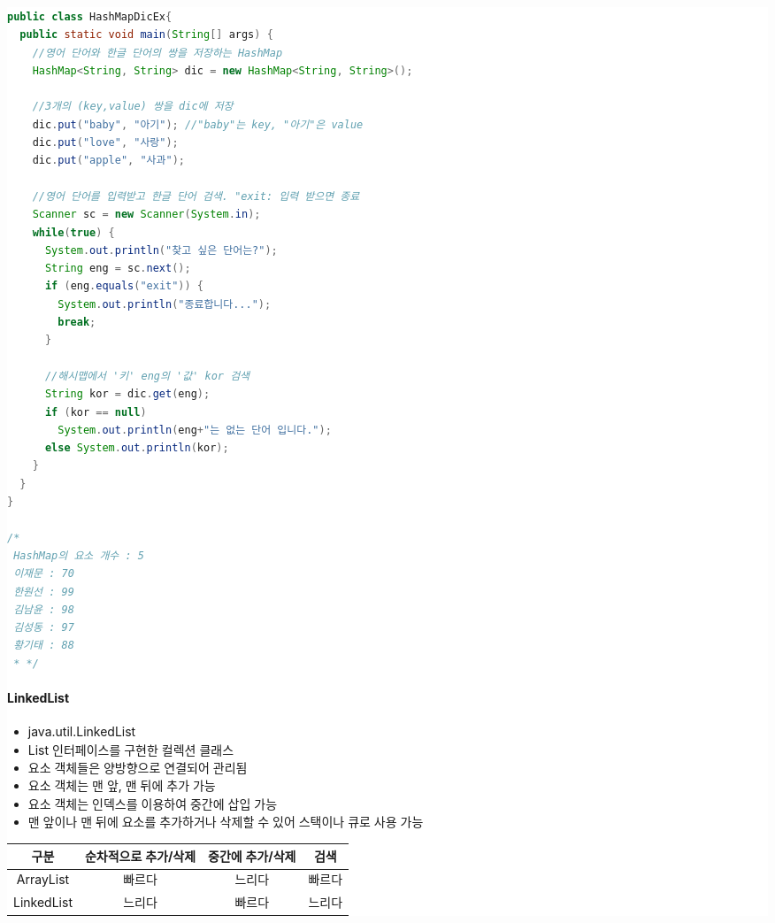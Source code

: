 ```java
public class HashMapDicEx{
  public static void main(String[] args) {
    //영어 단어와 한글 단어의 쌍을 저장하는 HashMap
    HashMap<String, String> dic = new HashMap<String, String>();
    
    //3개의 (key,value) 쌍을 dic에 저장
    dic.put("baby", "아기"); //"baby"는 key, "아기"은 value
    dic.put("love", "사랑");
    dic.put("apple", "사과");
    
    //영어 단어를 입력받고 한글 단어 검색. "exit: 입력 받으면 종료
    Scanner sc = new Scanner(System.in);
    while(true) {
      System.out.println("찾고 싶은 단어는?");
      String eng = sc.next();
      if (eng.equals("exit")) {
        System.out.println("종료합니다...");
        break;
      }

      //해시맵에서 '키' eng의 '값' kor 검색
      String kor = dic.get(eng);
      if (kor == null)
        System.out.println(eng+"는 없는 단어 입니다.");
      else System.out.println(kor);
    }
  }
}

/*
 HashMap의 요소 개수 : 5
 이재문 : 70
 한원선 : 99
 김남윤 : 98
 김성동 : 97
 황기태 : 88
 * */
```

#### LinkedList
- java.util.LinkedList
- List 인터페이스를 구현한 컬렉션 클래스
- 요소 객체들은 양방향으로 연결되어 관리됨
- 요소 객체는 맨 앞, 맨 뒤에 추가 가능
- 요소 객체는 인덱스를 이용하여 중간에 삽입 가능
- 맨 앞이나 맨 뒤에 요소를 추가하거나 삭제할 수 있어 스택이나 큐로 사용 가능

|구분|순차적으로 추가/삭제|중간에 추가/삭제|검색|
|:-----:|:------:|:-----:|:------:|
|ArrayList|빠르다|느리다|빠르다|
|LinkedList|느리다|빠르다|느리다|
